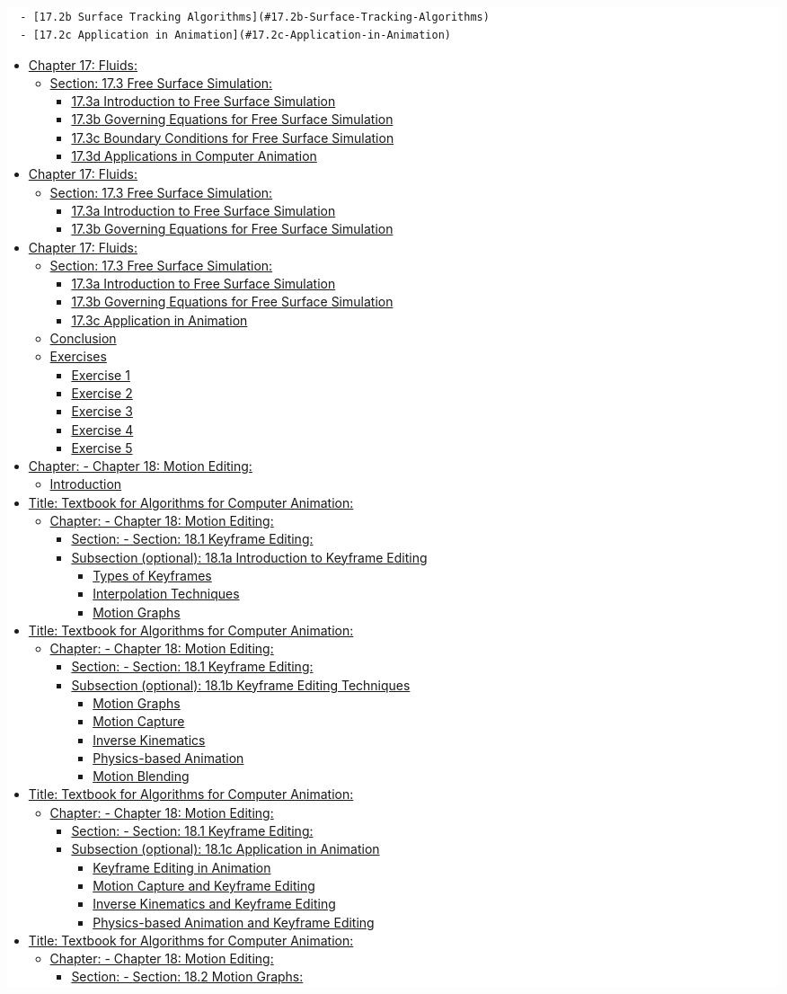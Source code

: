       - [17.2b Surface Tracking Algorithms](#17.2b-Surface-Tracking-Algorithms)
      - [17.2c Application in Animation](#17.2c-Application-in-Animation)
  - [Chapter 17: Fluids:](#Chapter-17:-Fluids:)
    - [Section: 17.3 Free Surface Simulation:](#Section:-17.3-Free-Surface-Simulation:)
      - [17.3a Introduction to Free Surface Simulation](#17.3a-Introduction-to-Free-Surface-Simulation)
      - [17.3b Governing Equations for Free Surface Simulation](#17.3b-Governing-Equations-for-Free-Surface-Simulation)
      - [17.3c Boundary Conditions for Free Surface Simulation](#17.3c-Boundary-Conditions-for-Free-Surface-Simulation)
      - [17.3d Applications in Computer Animation](#17.3d-Applications-in-Computer-Animation)
  - [Chapter 17: Fluids:](#Chapter-17:-Fluids:)
    - [Section: 17.3 Free Surface Simulation:](#Section:-17.3-Free-Surface-Simulation:)
      - [17.3a Introduction to Free Surface Simulation](#17.3a-Introduction-to-Free-Surface-Simulation)
      - [17.3b Governing Equations for Free Surface Simulation](#17.3b-Governing-Equations-for-Free-Surface-Simulation)
  - [Chapter 17: Fluids:](#Chapter-17:-Fluids:)
    - [Section: 17.3 Free Surface Simulation:](#Section:-17.3-Free-Surface-Simulation:)
      - [17.3a Introduction to Free Surface Simulation](#17.3a-Introduction-to-Free-Surface-Simulation)
      - [17.3b Governing Equations for Free Surface Simulation](#17.3b-Governing-Equations-for-Free-Surface-Simulation)
      - [17.3c Application in Animation](#17.3c-Application-in-Animation)
    - [Conclusion](#Conclusion)
    - [Exercises](#Exercises)
      - [Exercise 1](#Exercise-1)
      - [Exercise 2](#Exercise-2)
      - [Exercise 3](#Exercise-3)
      - [Exercise 4](#Exercise-4)
      - [Exercise 5](#Exercise-5)
  - [Chapter: - Chapter 18: Motion Editing:](#Chapter:---Chapter-18:-Motion-Editing:)
    - [Introduction](#Introduction)
- [Title: Textbook for Algorithms for Computer Animation:](#Title:-Textbook-for-Algorithms-for-Computer-Animation:)
  - [Chapter: - Chapter 18: Motion Editing:](#Chapter:---Chapter-18:-Motion-Editing:)
    - [Section: - Section: 18.1 Keyframe Editing:](#Section:---Section:-18.1-Keyframe-Editing:)
    - [Subsection (optional): 18.1a Introduction to Keyframe Editing](#Subsection-(optional):-18.1a-Introduction-to-Keyframe-Editing)
      - [Types of Keyframes](#Types-of-Keyframes)
      - [Interpolation Techniques](#Interpolation-Techniques)
      - [Motion Graphs](#Motion-Graphs)
- [Title: Textbook for Algorithms for Computer Animation:](#Title:-Textbook-for-Algorithms-for-Computer-Animation:)
  - [Chapter: - Chapter 18: Motion Editing:](#Chapter:---Chapter-18:-Motion-Editing:)
    - [Section: - Section: 18.1 Keyframe Editing:](#Section:---Section:-18.1-Keyframe-Editing:)
    - [Subsection (optional): 18.1b Keyframe Editing Techniques](#Subsection-(optional):-18.1b-Keyframe-Editing-Techniques)
      - [Motion Graphs](#Motion-Graphs)
      - [Motion Capture](#Motion-Capture)
      - [Inverse Kinematics](#Inverse-Kinematics)
      - [Physics-based Animation](#Physics-based-Animation)
      - [Motion Blending](#Motion-Blending)
- [Title: Textbook for Algorithms for Computer Animation:](#Title:-Textbook-for-Algorithms-for-Computer-Animation:)
  - [Chapter: - Chapter 18: Motion Editing:](#Chapter:---Chapter-18:-Motion-Editing:)
    - [Section: - Section: 18.1 Keyframe Editing:](#Section:---Section:-18.1-Keyframe-Editing:)
    - [Subsection (optional): 18.1c Application in Animation](#Subsection-(optional):-18.1c-Application-in-Animation)
      - [Keyframe Editing in Animation](#Keyframe-Editing-in-Animation)
      - [Motion Capture and Keyframe Editing](#Motion-Capture-and-Keyframe-Editing)
      - [Inverse Kinematics and Keyframe Editing](#Inverse-Kinematics-and-Keyframe-Editing)
      - [Physics-based Animation and Keyframe Editing](#Physics-based-Animation-and-Keyframe-Editing)
- [Title: Textbook for Algorithms for Computer Animation:](#Title:-Textbook-for-Algorithms-for-Computer-Animation:)
  - [Chapter: - Chapter 18: Motion Editing:](#Chapter:---Chapter-18:-Motion-Editing:)
    - [Section: - Section: 18.2 Motion Graphs:](#Section:---Section:-18.2-Motion-Graphs:)